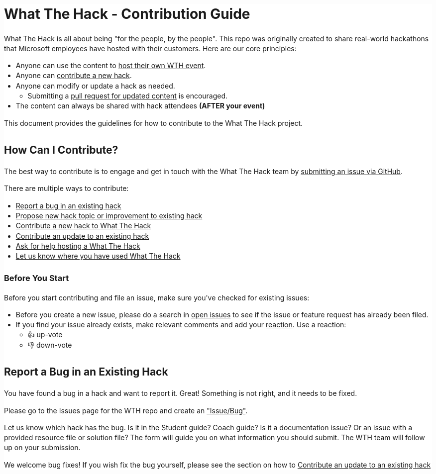 # What The Hack - Contribution Guide

What The Hack is all about being "for the people, by the people". This repo was originally created to share real-world hackathons that Microsoft employees have hosted with their customers. Here are our core principles:

- Anyone can use the content to [host their own WTH event](./000-HowToHack/WTH-HowToHostAHack.md).
- Anyone can [contribute a new hack](#contribute-a-new-hack-to-what-the-hack).
- Anyone can modify or update a hack as needed.
  - Submitting a [pull request for updated content](#contribute-an-update-to-an-existing-hack) is encouraged.
- The content can always be shared with hack attendees **(AFTER your event)**

This document provides the guidelines for how to contribute to the What The Hack project.

## How Can I Contribute?

The best way to contribute is to engage and get in touch with the What The Hack team by [submitting an issue via GitHub](https://github.com/microsoft/WhatTheHack/issues/new/choose). 

There are multiple ways to contribute:

- [Report a bug in an existing hack](#report-a-bug-in-an-existing-hack)
- [Propose new hack topic or improvement to existing hack](#propose-new-hack-topic-or-improvement-to-existing-hack)
- [Contribute a new hack to What The Hack](#contribute-a-new-hack-to-what-the-hack)
- [Contribute an update to an existing hack](#contribute-an-update-to-an-existing-hack)
- [Ask for help hosting a What The Hack](#ask-for-help-hosting-a-what-the-hack)
- [Let us know where you have used What The Hack](#let-us-know-where-you-have-used-what-the-hack)

### Before You Start

Before you start contributing and file an issue, make sure you've checked for existing issues:
   - Before you create a new issue, please do a search in [open issues](https://github.com/microsoft/WhatTheHack/issues) to see if the issue or feature request has already been filed.
   - If you find your issue already exists, make relevant comments and add your [reaction](https://github.com/blog/2119-add-reaction-to-pull-requests-issues-and-comments). Use a reaction:
        - 👍 up-vote
        - 👎 down-vote

## Report a Bug in an Existing Hack

You have found a bug in a hack and want to report it. Great! Something is not right, and it needs to be fixed. 

Please go to the Issues page for the WTH repo and create an ["Issue/Bug"](https://github.com/microsoft/WhatTheHack/issues/new?assignees=&labels=bug&template=bug.yml&title=%5BBug%5D%3A+). 

Let us know which hack has the bug. Is it in the Student guide? Coach guide? Is it a documentation issue? Or an issue with a provided resource file or solution file? The form will guide you on what information you should submit. The WTH team will follow up on your submission. 

We welcome bug fixes!  If you wish fix the bug yourself, please see the section on how to [Contribute an update to an existing hack](#contribute-an-update-to-an-existing-hack)
